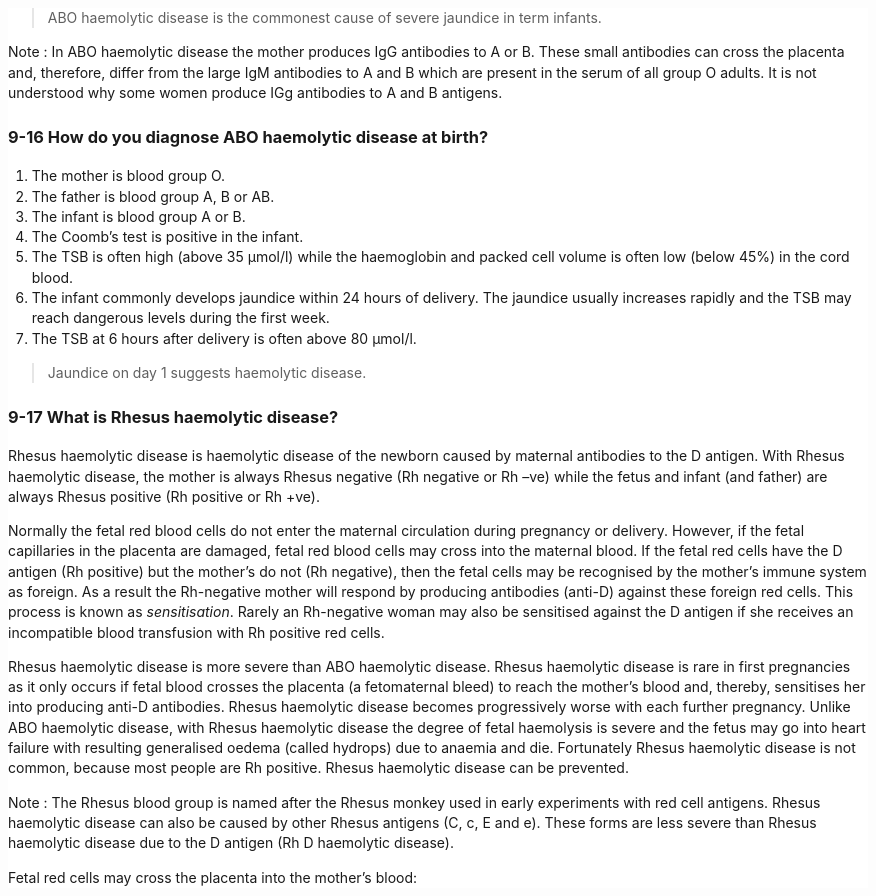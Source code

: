 > ABO haemolytic disease is the commonest cause of severe jaundice in term infants.

Note
:	In ABO haemolytic disease the mother produces IgG antibodies to A or B. These small antibodies can cross the placenta and, therefore, differ from the large IgM antibodies to A and B which are present in the serum of all group O adults. It is not understood why some women produce IGg antibodies to A and B antigens.

### 9-16 How do you diagnose ABO haemolytic disease at birth?

1. The mother is blood group O.
2. The father is blood group A, B or AB.
3. The infant is blood group A or B.
4. The Coomb’s test is positive in the infant.
5. The TSB is often high (above 35 µmol/l) while the haemoglobin and packed cell volume is often low (below 45%) in the cord blood.
6. The infant commonly develops jaundice within 24 hours of delivery. The jaundice usually increases rapidly and the TSB may reach dangerous levels during the first week.
7. The TSB at 6 hours after delivery is often above 80 µmol/l.

> Jaundice on day 1 suggests haemolytic disease.

### 9-17 What is Rhesus haemolytic disease?

Rhesus haemolytic disease is haemolytic disease of the newborn caused by maternal antibodies to the D antigen. With Rhesus haemolytic disease, the mother is always Rhesus negative (Rh negative or Rh –ve) while the fetus and infant (and father) are always Rhesus positive (Rh positive or Rh +ve).

Normally the fetal red blood cells do not enter the maternal circulation during pregnancy or delivery. However, if the fetal capillaries in the placenta are damaged, fetal red blood cells may cross into the maternal blood. If the fetal red cells have the D antigen (Rh positive) but the mother’s do not (Rh negative), then the fetal cells may be recognised by the mother’s immune system as foreign. As a result the Rh-negative mother will respond by producing antibodies (anti-D) against these foreign red cells. This process is known as *sensitisation*. Rarely an Rh-negative woman may also be sensitised against the D antigen if she receives an incompatible blood transfusion with Rh positive red cells.

Rhesus haemolytic disease is more severe than ABO haemolytic disease. Rhesus haemolytic disease is rare in first pregnancies as it only occurs if fetal blood crosses the placenta (a fetomaternal bleed) to reach the mother’s blood and, thereby, sensitises her into producing anti-D antibodies. Rhesus haemolytic disease becomes progressively worse with each further pregnancy. Unlike ABO haemolytic disease, with Rhesus haemolytic disease the degree of fetal haemolysis is severe and the fetus may go into heart failure with resulting generalised oedema (called hydrops) due to anaemia and die. Fortunately Rhesus haemolytic disease is not common, because most people are Rh positive. Rhesus haemolytic disease can be prevented.

Note
:	The Rhesus blood group is named after the Rhesus monkey used in early experiments with red cell antigens. Rhesus haemolytic disease can also be caused by other Rhesus antigens (C, c, E and e). These forms are less severe than Rhesus haemolytic disease due to the D antigen (Rh D haemolytic disease).

Fetal red cells may cross the placenta into the mother’s blood:
